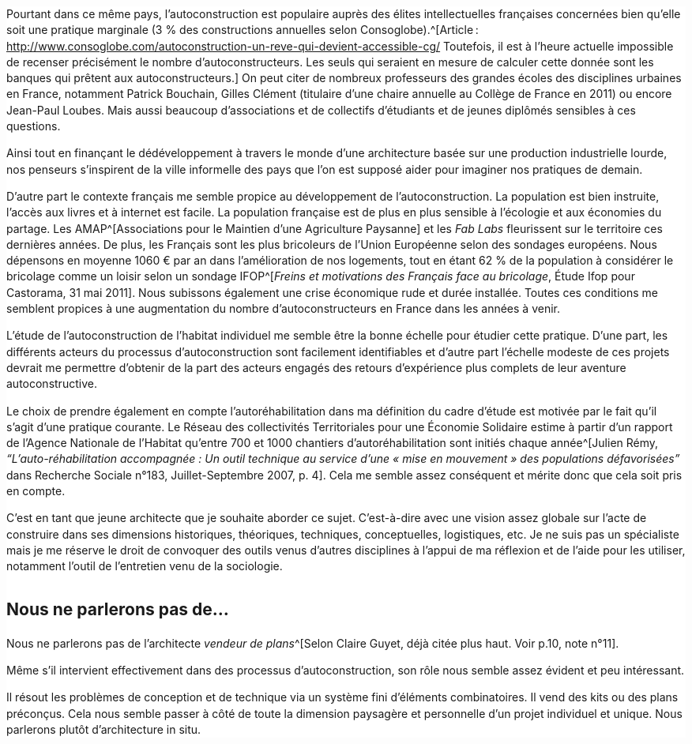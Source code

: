 Pourtant dans ce même pays, l’autoconstruction est populaire auprès des élites intellectuelles françaises concernées bien qu’elle soit une pratique marginale (3 % des constructions annuelles selon Consoglobe).^[Article : http://www.consoglobe.com/autoconstruction-un-reve-qui-devient-accessible-cg/ Toutefois, il est à l’heure actuelle impossible de recenser précisément le nombre d’autoconstructeurs. Les seuls qui seraient en mesure de calculer cette donnée sont les banques qui prêtent aux autoconstructeurs.] On peut citer de nombreux professeurs des grandes écoles des disciplines urbaines en France, notamment Patrick Bouchain, Gilles Clément (titulaire d’une chaire annuelle au Collège de France en 2011) ou encore Jean-Paul Loubes. Mais aussi beaucoup d’associations et de collectifs d’étudiants et de jeunes diplômés sensibles à ces questions.

Ainsi tout en finançant le dédéveloppement à travers le monde d’une architecture basée sur une production industrielle lourde, nos penseurs s’inspirent de la ville informelle des pays que l’on est supposé aider pour imaginer nos pratiques de demain.

D’autre part le contexte français me semble propice au développement de l’autoconstruction. La population est bien instruite, l’accès aux livres et à internet est facile. La population française est de plus en plus sensible à l’écologie et aux économies du partage. Les AMAP^[Associations pour le Maintien d’une Agriculture Paysanne] et les *Fab Labs* fleurissent sur le territoire ces dernières années. De plus, les Français sont les plus bricoleurs de l’Union Européenne selon des sondages européens. Nous dépensons en moyenne 1060 € par an dans l’amélioration de nos logements, tout en étant 62 % de la population à considérer le bricolage comme un loisir selon un sondage IFOP^[*Freins et motivations des Français face au bricolage*, Étude Ifop pour Castorama, 31 mai 2011]. Nous subissons également une crise économique rude et durée installée. Toutes ces conditions me semblent propices à une augmentation du nombre d’autoconstructeurs en France dans les années à venir.

L’étude de l’autoconstruction de l’habitat individuel me semble être la bonne échelle pour étudier cette pratique. D’une part, les différents acteurs du processus d’autoconstruction sont facilement identifiables et d’autre part l’échelle modeste de ces projets devrait me permettre d’obtenir de la part des acteurs engagés des retours d’expérience plus complets de leur aventure autoconstructive.

Le choix de prendre également en compte l’autoréhabilitation dans ma définition du cadre d’étude est motivée par le fait qu’il s’agit d’une pratique courante. Le Réseau des collectivités Territoriales pour une Économie Solidaire estime à partir d’un rapport de l’Agence Nationale de l’Habitat qu’entre 700 et 1000 chantiers d’autoréhabilitation sont initiés chaque année^[Julien Rémy, *“L’auto-réhabilitation accompagnée : Un outil technique au service d’une « mise en mouvement » des populations défavorisées”* dans Recherche Sociale n°183, Juillet-Septembre 2007, p. 4]. Cela me semble assez conséquent et mérite donc que cela soit pris en compte.

C’est en tant que jeune architecte que je souhaite aborder ce sujet. C’est-à-dire avec une vision assez globale sur l’acte de construire dans ses dimensions historiques, théoriques, techniques, conceptuelles, logistiques, etc. Je ne suis pas un spécialiste mais je me réserve le droit de convoquer des outils venus d’autres disciplines à l’appui de ma réflexion et de l’aide pour les utiliser, notamment l’outil de l’entretien venu de la sociologie.

## Nous ne parlerons pas de…
Nous ne parlerons pas de l’architecte *vendeur de plans*^[Selon Claire Guyet, déjà citée plus haut. Voir p.10, note n°11].

Même s’il intervient effectivement dans des processus d’autoconstruction, son rôle nous semble assez évident et peu intéressant.

Il résout les problèmes de conception et de technique via un système fini d’éléments combinatoires. Il vend des kits ou des plans préconçus. Cela nous semble passer à côté de toute la dimension paysagère et personnelle d’un projet individuel et unique. Nous parlerons plutôt d’architecture in situ.
